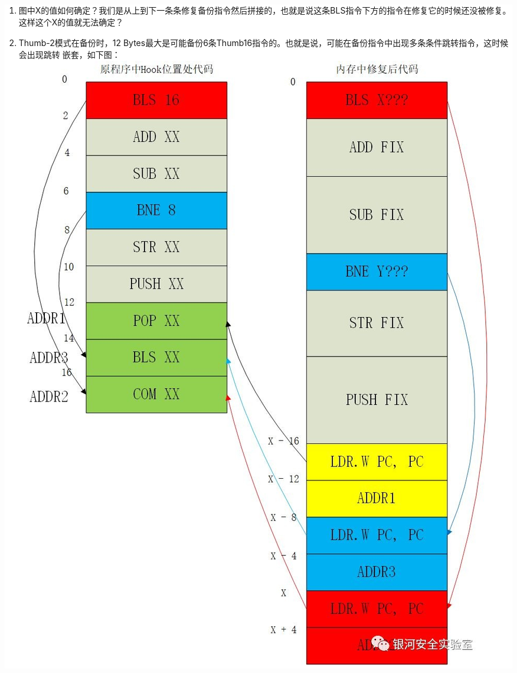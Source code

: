 1. 图中X的值如何确定？我们是从上到下一条条修复备份指令然后拼接的，也就是说这条BLS指令下方的指令在修复它的时候还没被修复。这样这个X的值就无法确定？  

2. Thumb-2模式在备份时，12 Bytes最大是可能备份6条Thumb16指令的。也就是说，可能在备份指令中出现多条条件跳转指令，这时候会出现跳转
嵌套，如下图：  
![](../pictures/android_native_hook8.jpg)    
